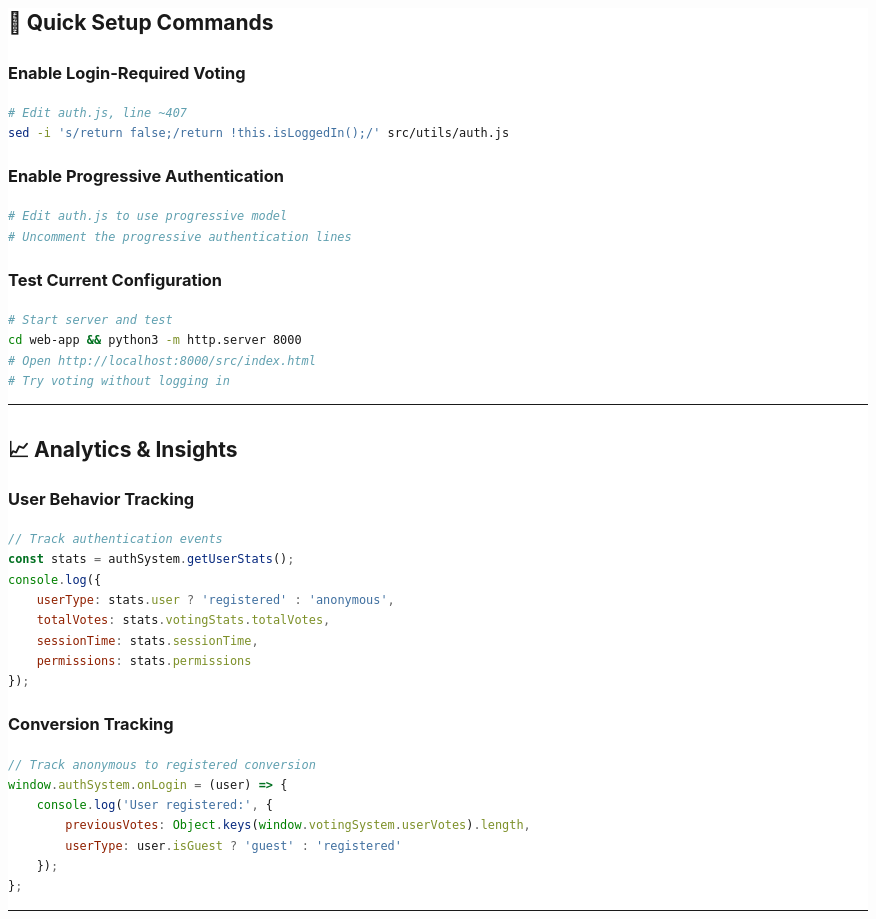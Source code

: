 
## 🎯 **Quick Setup Commands**

### **Enable Login-Required Voting**
```bash
# Edit auth.js, line ~407
sed -i 's/return false;/return !this.isLoggedIn();/' src/utils/auth.js
```

### **Enable Progressive Authentication**
```bash
# Edit auth.js to use progressive model
# Uncomment the progressive authentication lines
```

### **Test Current Configuration**
```bash
# Start server and test
cd web-app && python3 -m http.server 8000
# Open http://localhost:8000/src/index.html
# Try voting without logging in
```

---

## 📈 **Analytics & Insights**

### **User Behavior Tracking**
```javascript
// Track authentication events
const stats = authSystem.getUserStats();
console.log({
    userType: stats.user ? 'registered' : 'anonymous',
    totalVotes: stats.votingStats.totalVotes,
    sessionTime: stats.sessionTime,
    permissions: stats.permissions
});
```

### **Conversion Tracking**
```javascript
// Track anonymous to registered conversion
window.authSystem.onLogin = (user) => {
    console.log('User registered:', {
        previousVotes: Object.keys(window.votingSystem.userVotes).length,
        userType: user.isGuest ? 'guest' : 'registered'
    });
};
```

---
